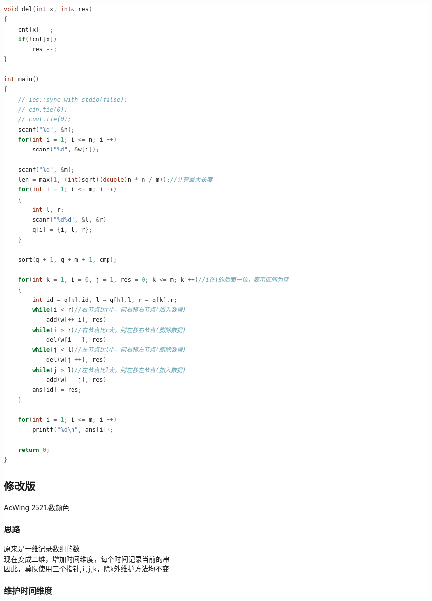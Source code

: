 ```c++
void del(int x, int& res)
{
    cnt[x] --;
    if(!cnt[x])
        res --;
}

int main()
{
    // ios::sync_with_stdio(false);
    // cin.tie(0);
    // cout.tie(0);
    scanf("%d", &n);
    for(int i = 1; i <= n; i ++)
        scanf("%d", &w[i]);

    scanf("%d", &m);
    len = max(1, (int)sqrt((double)n * n / m));//计算最大长度
    for(int i = 1; i <= m; i ++)
    {
        int l, r;
        scanf("%d%d", &l, &r);
        q[i] = {i, l, r};
    }

    sort(q + 1, q + m + 1, cmp);

    for(int k = 1, i = 0, j = 1, res = 0; k <= m; k ++)//i在j的后面一位，表示区间为空
    {
        int id = q[k].id, l = q[k].l, r = q[k].r;
        while(i < r)//右节点比r小，则右移右节点(加入数据)
            add(w[++ i], res);
        while(i > r)//右节点比r大，则左移右节点(删除数据)
            del(w[i --], res);
        while(j < l)//左节点比l小，则右移左节点(删除数据)
            del(w[j ++], res);
        while(j > l)//左节点比l大，则左移左节点(加入数据)
            add(w[-- j], res);
        ans[id] = res;
    }

    for(int i = 1; i <= m; i ++)
        printf("%d\n", ans[i]);
    
    return 0;
}
```

## 修改版
[AcWing 2521.数颜色](https://www.acwing.com/problem/content/2523/)
### 思路
原来是一维记录数组的数\
现在变成二维，增加时间维度，每个时间记录当前的串\
因此，莫队使用三个指针,`i`,`j`,`k`，除`k`外维护方法均不变
### 维护时间维度
